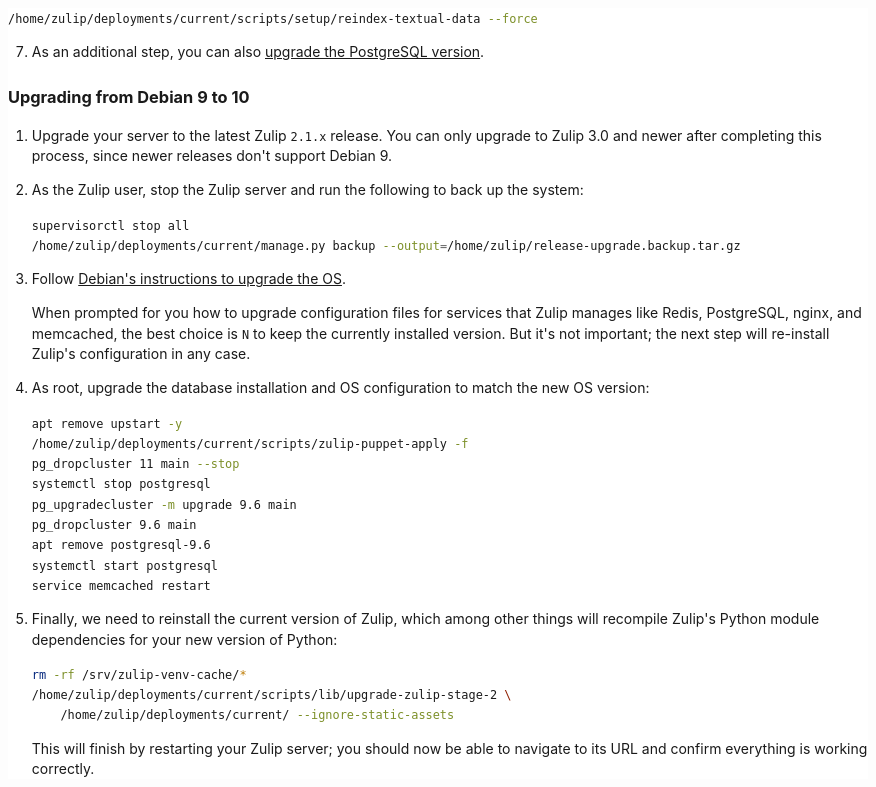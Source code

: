    ```bash
   /home/zulip/deployments/current/scripts/setup/reindex-textual-data --force
   ```

7. As an additional step, you can also [upgrade the PostgreSQL version](#upgrading-postgresql).

### Upgrading from Debian 9 to 10

1. Upgrade your server to the latest Zulip `2.1.x` release. You can
   only upgrade to Zulip 3.0 and newer after completing this process,
   since newer releases don't support Debian 9.

2. As the Zulip user, stop the Zulip server and run the following
   to back up the system:

   ```bash
   supervisorctl stop all
   /home/zulip/deployments/current/manage.py backup --output=/home/zulip/release-upgrade.backup.tar.gz
   ```

3. Follow [Debian's instructions to upgrade the OS][debian-upgrade-os].

   [debian-upgrade-os]: https://www.debian.org/releases/buster/amd64/release-notes/ch-upgrading.html

   When prompted for you how to upgrade configuration
   files for services that Zulip manages like Redis, PostgreSQL,
   nginx, and memcached, the best choice is `N` to keep the
   currently installed version. But it's not important; the next
   step will re-install Zulip's configuration in any case.

4. As root, upgrade the database installation and OS configuration to
   match the new OS version:

   ```bash
   apt remove upstart -y
   /home/zulip/deployments/current/scripts/zulip-puppet-apply -f
   pg_dropcluster 11 main --stop
   systemctl stop postgresql
   pg_upgradecluster -m upgrade 9.6 main
   pg_dropcluster 9.6 main
   apt remove postgresql-9.6
   systemctl start postgresql
   service memcached restart
   ```

5. Finally, we need to reinstall the current version of Zulip, which
   among other things will recompile Zulip's Python module
   dependencies for your new version of Python:

   ```bash
   rm -rf /srv/zulip-venv-cache/*
   /home/zulip/deployments/current/scripts/lib/upgrade-zulip-stage-2 \
       /home/zulip/deployments/current/ --ignore-static-assets
   ```

   This will finish by restarting your Zulip server; you should now
   be able to navigate to its URL and confirm everything is working
   correctly.


[backups]: export-and-import.md#backups
[changelog]: ../overview/changelog.md
[context]: http://nginx.org/en/docs/beginners_guide.html#conf_structure
   [bullseye-upgrade]: https://www.debian.org/releases/bullseye/amd64/release-notes/ch-upgrading.html
[docker-upgrade]: https://github.com/zulip/docker-zulip#upgrading-the-zulip-container